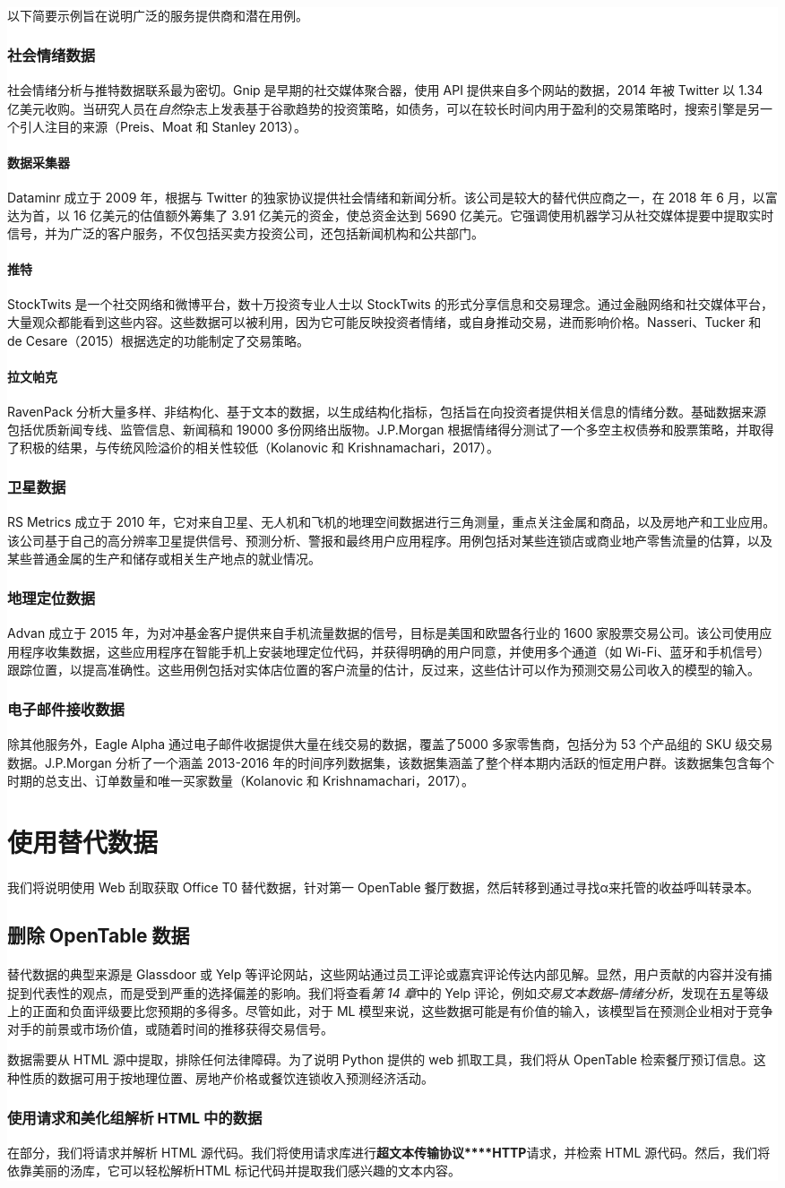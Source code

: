 以下简要示例旨在说明广泛的服务提供商和潜在用例。

### 社会情绪数据

社会情绪分析与推特数据联系最为密切。Gnip 是早期的社交媒体聚合器，使用 API 提供来自多个网站的数据，2014 年被 Twitter 以 1.34 亿美元收购。当研究人员在*自然*杂志上发表基于谷歌趋势的投资策略，如债务，可以在较长时间内用于盈利的交易策略时，搜索引擎是另一个引人注目的来源（Preis、Moat 和 Stanley 2013）。

#### 数据采集器

Dataminr 成立于 2009 年，根据与 Twitter 的独家协议提供社会情绪和新闻分析。该公司是较大的替代供应商之一，在 2018 年 6 月，以富达为首，以 16 亿美元的估值额外筹集了 3.91 亿美元的资金，使总资金达到 5690 亿美元。它强调使用机器学习从社交媒体提要中提取实时信号，并为广泛的客户服务，不仅包括买卖方投资公司，还包括新闻机构和公共部门。

#### 推特

StockTwits 是一个社交网络和微博平台，数十万投资专业人士以 StockTwits 的形式分享信息和交易理念。通过金融网络和社交媒体平台，大量观众都能看到这些内容。这些数据可以被利用，因为它可能反映投资者情绪，或自身推动交易，进而影响价格。Nasseri、Tucker 和 de Cesare（2015）根据选定的功能制定了交易策略。

#### 拉文帕克

RavenPack 分析大量多样、非结构化、基于文本的数据，以生成结构化指标，包括旨在向投资者提供相关信息的情绪分数。基础数据来源包括优质新闻专线、监管信息、新闻稿和 19000 多份网络出版物。J.P.Morgan 根据情绪得分测试了一个多空主权债券和股票策略，并取得了积极的结果，与传统风险溢价的相关性较低（Kolanovic 和 Krishnamachari，2017）。

### 卫星数据

RS Metrics 成立于 2010 年，它对来自卫星、无人机和飞机的地理空间数据进行三角测量，重点关注金属和商品，以及房地产和工业应用。该公司基于自己的高分辨率卫星提供信号、预测分析、警报和最终用户应用程序。用例包括对某些连锁店或商业地产零售流量的估算，以及某些普通金属的生产和储存或相关生产地点的就业情况。

### 地理定位数据

Advan 成立于 2015 年，为对冲基金客户提供来自手机流量数据的信号，目标是美国和欧盟各行业的 1600 家股票交易公司。该公司使用应用程序收集数据，这些应用程序在智能手机上安装地理定位代码，并获得明确的用户同意，并使用多个通道（如 Wi-Fi、蓝牙和手机信号）跟踪位置，以提高准确性。这些用例包括对实体店位置的客户流量的估计，反过来，这些估计可以作为预测交易公司收入的模型的输入。

### 电子邮件接收数据

除其他服务外，Eagle Alpha 通过电子邮件收据提供大量在线交易的数据，覆盖了5000 多家零售商，包括分为 53 个产品组的 SKU 级交易数据。J.P.Morgan 分析了一个涵盖 2013-2016 年的时间序列数据集，该数据集涵盖了整个样本期内活跃的恒定用户群。该数据集包含每个时期的总支出、订单数量和唯一买家数量（Kolanovic 和 Krishnamachari，2017）。

# 使用替代数据

我们将说明使用 Web 刮取获取 Office T0 替代数据，针对第一 OpenTable 餐厅数据，然后转移到通过寻找α来托管的收益呼叫转录本。

## 删除 OpenTable 数据

替代数据的典型来源是 Glassdoor 或 Yelp 等评论网站，这些网站通过员工评论或嘉宾评论传达内部见解。显然，用户贡献的内容并没有捕捉到代表性的观点，而是受到严重的选择偏差的影响。我们将查看*第 14 章*中的 Yelp 评论，例如*交易文本数据–情绪分析*，发现在五星等级上的正面和负面评级要比您预期的多得多。尽管如此，对于 ML 模型来说，这些数据可能是有价值的输入，该模型旨在预测企业相对于竞争对手的前景或市场价值，或随着时间的推移获得交易信号。

数据需要从 HTML 源中提取，排除任何法律障碍。为了说明 Python 提供的 web 抓取工具，我们将从 OpenTable 检索餐厅预订信息。这种性质的数据可用于按地理位置、房地产价格或餐饮连锁收入预测经济活动。

### 使用请求和美化组解析 HTML 中的数据

在部分，我们将请求并解析 HTML 源代码。我们将使用请求库进行**超文本传输协议****HTTP**请求，并检索 HTML 源代码。然后，我们将依靠美丽的汤库，它可以轻松解析HTML 标记代码并提取我们感兴趣的文本内容。
